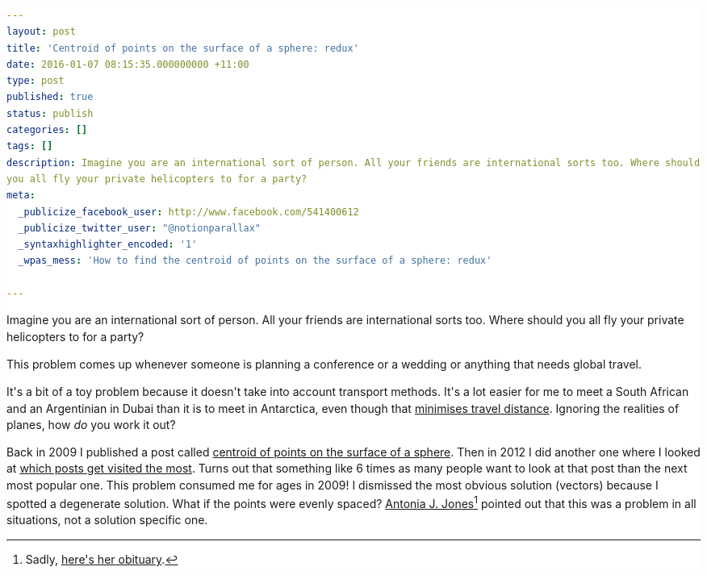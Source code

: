 ```yaml
---
layout: post
title: 'Centroid of points on the surface of a sphere: redux'
date: 2016-01-07 08:15:35.000000000 +11:00
type: post
published: true
status: publish
categories: []
tags: []
description: Imagine you are an international sort of person. All your friends are international sorts too. Where should you all fly your private helicopters to for a party?
meta:
  _publicize_facebook_user: http://www.facebook.com/541400612
  _publicize_twitter_user: "@notionparallax"
  _syntaxhighlighter_encoded: '1'
  _wpas_mess: 'How to find the centroid of points on the surface of a sphere: redux'

---
```

<style type="text/css">
  iframe.world{
    width:100%;
    height:50vh;
  }
  h1,h2,h3{
    clear:both;
  }
  .scruffy{
    width:65%;
  }
  .alignright {
    float: right;
  }
</style>

Imagine you are an international sort of person. All your friends are international sorts too. Where should you all fly your private helicopters to for a party?

<iframe class="world" src="https://notionparallax.github.io/whereToMeet/sphere.html" >
There really should be an iframe here :(
</iframe>


This problem comes up whenever someone is planning a conference or a wedding or anything that needs global travel.

It's a bit of a toy problem because it doesn't take into account transport methods. It's a lot easier for me to meet a South African and an Argentinian in Dubai than it is to meet in Antarctica, even though that [minimises travel distance](http://bit.ly/2l4By3G). Ignoring the realities of planes, how _do_ you work it out?

Back in 2009 I published a post called [centroid of points on the surface of a sphere](https://notionparallax.co.uk/2009/centroid-of-points-on-the-surface-of-a-sphere). Then in 2012 I did another one where I looked at [which posts get visited the most](https://notionparallax.co.uk/2012/post-popularity). Turns out that something like 6 times as many people want to look at that post than the next most popular one. This problem consumed me for ages in 2009! I dismissed the most obvious solution (vectors) because I spotted a degenerate solution. What if the points were evenly spaced? [Antonia J. Jones](http://users.cs.cf.ac.uk/O.F.Rana/Antonia.J.Jones/)[^1] pointed out that this was a problem in all situations, not a solution specific one.


[^1]: Sadly, [here's her obituary](http://www.legacy.com/obituaries/staugustine/obituary.aspx?n=antonia-j-jones&amp;pid=150288587).
[^2]: It's [not spherical](https://en.wikipedia.org/wiki/Figure_of_the_Earth), it's an <a class="mw-redirect" title="Oblate spheroid" href="https://en.wikipedia.org/wiki/Oblate_spheroid">oblate spheroid</a>, but let's not let that get in the way. I'm sure if you were even moderately good at maths that you could correct for that. (I'm not.)
[^3]: where free agent == willingly unemployed.
[^4]: There is some slightly strange stuff to get it going, but I found it surprisingly easy to pick up. The model above took me about 3 hours with no prior experience.[Alexandra Etienne](http://twitter.com/andraconnect) and [Jerome Etienne](http://twitter.com/jerome_etienne) have a super cool tutorial on [how to make a planet](http://learningthreejs.com/blog/2013/09/16/how-to-make-the-earth-in-webgl/) which helped a lot.